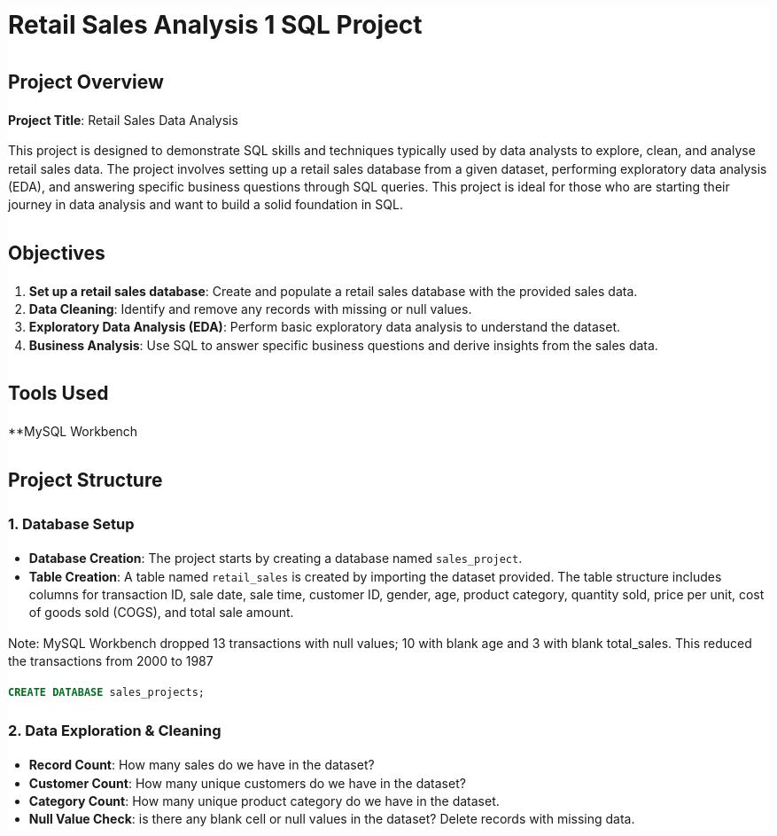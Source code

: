  # Retail Sales Analysis 1 SQL Project

## Project Overview

**Project Title**: Retail Sales Data Analysis  


This project is designed to demonstrate SQL skills and techniques typically used by data analysts to explore, clean, and analyse retail sales data. The project involves setting up a retail sales database from a given dataset, performing exploratory data analysis (EDA), and answering specific business questions through SQL queries. This project is ideal for those who are starting their journey in data analysis and want to build a solid foundation in SQL.

## Objectives

1. **Set up a retail sales database**: Create and populate a retail sales database with the provided sales data.
2. **Data Cleaning**: Identify and remove any records with missing or null values.
3. **Exploratory Data Analysis (EDA)**: Perform basic exploratory data analysis to understand the dataset.
4. **Business Analysis**: Use SQL to answer specific business questions and derive insights from the sales data.


## Tools Used 
**MySQL Workbench



## Project Structure



### 1. Database Setup

- **Database Creation**: The project starts by creating a database named `sales_project`.
- **Table Creation**: A table named `retail_sales` is created by importing the dataset provided. The table structure includes columns for transaction ID, sale date, sale time, customer ID, gender, age, product category, quantity sold, price per unit, cost of goods sold (COGS), and total sale amount.

Note: MySQL Workbench dropped 13 transactions with null values; 10 with blank age and 3 with blank total_sales. This reduced the transactions from 2000 to 1987
 
```sql
CREATE DATABASE sales_projects;

```

### 2. Data Exploration & Cleaning

- **Record Count**: How many sales do we have in the dataset?
- **Customer Count**: How many unique customers do we have in the dataset?
- **Category Count**: How many unique product category do we have in the dataset.
- **Null Value Check**: is there any blank cell or null values in the dataset? Delete records with missing data.
